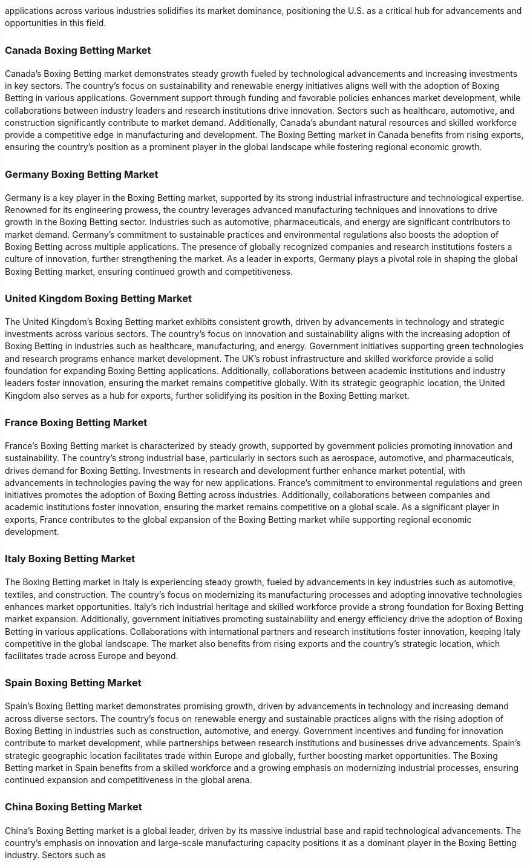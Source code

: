 applications across various industries solidifies its market dominance, positioning the U.S. as a critical hub for advancements and opportunities in this field.</p><h3>Canada Boxing Betting Market</h3><p>Canada&rsquo;s Boxing Betting market demonstrates steady growth fueled by technological advancements and increasing investments in key sectors. The country&rsquo;s focus on sustainability and renewable energy initiatives aligns well with the adoption of Boxing Betting in various applications. Government support through funding and favorable policies enhances market development, while collaborations between industry leaders and research institutions drive innovation. Sectors such as healthcare, automotive, and construction significantly contribute to market demand. Additionally, Canada&rsquo;s abundant natural resources and skilled workforce provide a competitive edge in manufacturing and development. The Boxing Betting market in Canada benefits from rising exports, ensuring the country&rsquo;s position as a prominent player in the global landscape while fostering regional economic growth.</p><h3>Germany Boxing Betting Market</h3><p>Germany is a key player in the Boxing Betting market, supported by its strong industrial infrastructure and technological expertise. Renowned for its engineering prowess, the country leverages advanced manufacturing techniques and innovations to drive growth in the Boxing Betting sector. Industries such as automotive, pharmaceuticals, and energy are significant contributors to market demand. Germany&rsquo;s commitment to sustainable practices and environmental regulations also boosts the adoption of Boxing Betting across multiple applications. The presence of globally recognized companies and research institutions fosters a culture of innovation, further strengthening the market. As a leader in exports, Germany plays a pivotal role in shaping the global Boxing Betting market, ensuring continued growth and competitiveness.</p><h3>United Kingdom Boxing Betting Market</h3><p>The United Kingdom&rsquo;s Boxing Betting market exhibits consistent growth, driven by advancements in technology and strategic investments across various sectors. The country&rsquo;s focus on innovation and sustainability aligns with the increasing adoption of Boxing Betting in industries such as healthcare, manufacturing, and energy. Government initiatives supporting green technologies and research programs enhance market development. The UK&rsquo;s robust infrastructure and skilled workforce provide a solid foundation for expanding Boxing Betting applications. Additionally, collaborations between academic institutions and industry leaders foster innovation, ensuring the market remains competitive globally. With its strategic geographic location, the United Kingdom also serves as a hub for exports, further solidifying its position in the Boxing Betting market.</p><h3>France Boxing Betting Market</h3><p>France&rsquo;s Boxing Betting market is characterized by steady growth, supported by government policies promoting innovation and sustainability. The country&rsquo;s strong industrial base, particularly in sectors such as aerospace, automotive, and pharmaceuticals, drives demand for Boxing Betting. Investments in research and development further enhance market potential, with advancements in technologies paving the way for new applications. France&rsquo;s commitment to environmental regulations and green initiatives promotes the adoption of Boxing Betting across industries. Additionally, collaborations between companies and academic institutions foster innovation, ensuring the market remains competitive on a global scale. As a significant player in exports, France contributes to the global expansion of the Boxing Betting market while supporting regional economic development.</p><h3>Italy Boxing Betting Market</h3><p>The Boxing Betting market in Italy is experiencing steady growth, fueled by advancements in key industries such as automotive, textiles, and construction. The country&rsquo;s focus on modernizing its manufacturing processes and adopting innovative technologies enhances market opportunities. Italy&rsquo;s rich industrial heritage and skilled workforce provide a strong foundation for Boxing Betting market expansion. Additionally, government initiatives promoting sustainability and energy efficiency drive the adoption of Boxing Betting in various applications. Collaborations with international partners and research institutions foster innovation, keeping Italy competitive in the global landscape. The market also benefits from rising exports and the country&rsquo;s strategic location, which facilitates trade across Europe and beyond.</p><h3>Spain Boxing Betting Market</h3><p>Spain&rsquo;s Boxing Betting market demonstrates promising growth, driven by advancements in technology and increasing demand across diverse sectors. The country&rsquo;s focus on renewable energy and sustainable practices aligns with the rising adoption of Boxing Betting in industries such as construction, automotive, and energy. Government incentives and funding for innovation contribute to market development, while partnerships between research institutions and businesses drive advancements. Spain&rsquo;s strategic geographic location facilitates trade within Europe and globally, further boosting market opportunities. The Boxing Betting market in Spain benefits from a skilled workforce and a growing emphasis on modernizing industrial processes, ensuring continued expansion and competitiveness in the global arena.</p><h3>China Boxing Betting Market</h3><p>China&rsquo;s Boxing Betting market is a global leader, driven by its massive industrial base and rapid technological advancements. The country&rsquo;s emphasis on innovation and large-scale manufacturing capacity positions it as a dominant player in the Boxing Betting industry. Sectors such as